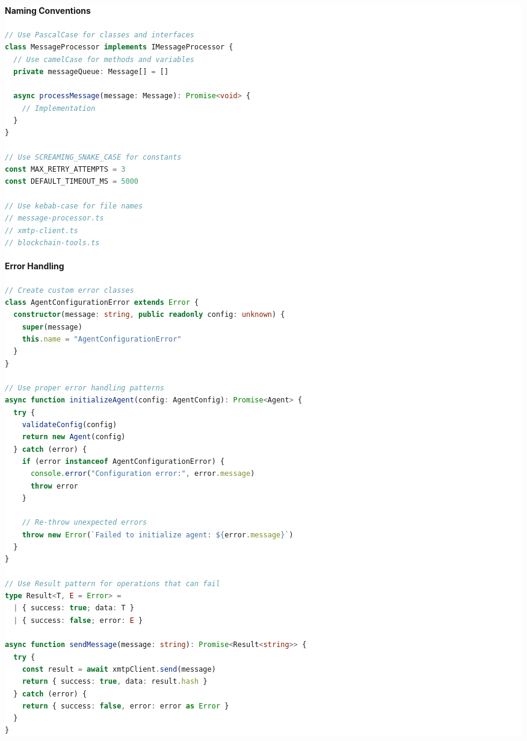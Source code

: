 #### Naming Conventions

```typescript
// Use PascalCase for classes and interfaces
class MessageProcessor implements IMessageProcessor {
  // Use camelCase for methods and variables
  private messageQueue: Message[] = []
  
  async processMessage(message: Message): Promise<void> {
    // Implementation
  }
}

// Use SCREAMING_SNAKE_CASE for constants
const MAX_RETRY_ATTEMPTS = 3
const DEFAULT_TIMEOUT_MS = 5000

// Use kebab-case for file names
// message-processor.ts
// xmtp-client.ts
// blockchain-tools.ts
```

#### Error Handling

```typescript
// Create custom error classes
class AgentConfigurationError extends Error {
  constructor(message: string, public readonly config: unknown) {
    super(message)
    this.name = "AgentConfigurationError"
  }
}

// Use proper error handling patterns
async function initializeAgent(config: AgentConfig): Promise<Agent> {
  try {
    validateConfig(config)
    return new Agent(config)
  } catch (error) {
    if (error instanceof AgentConfigurationError) {
      console.error("Configuration error:", error.message)
      throw error
    }
    
    // Re-throw unexpected errors
    throw new Error(`Failed to initialize agent: ${error.message}`)
  }
}

// Use Result pattern for operations that can fail
type Result<T, E = Error> = 
  | { success: true; data: T }
  | { success: false; error: E }

async function sendMessage(message: string): Promise<Result<string>> {
  try {
    const result = await xmtpClient.send(message)
    return { success: true, data: result.hash }
  } catch (error) {
    return { success: false, error: error as Error }
  }
}
```
